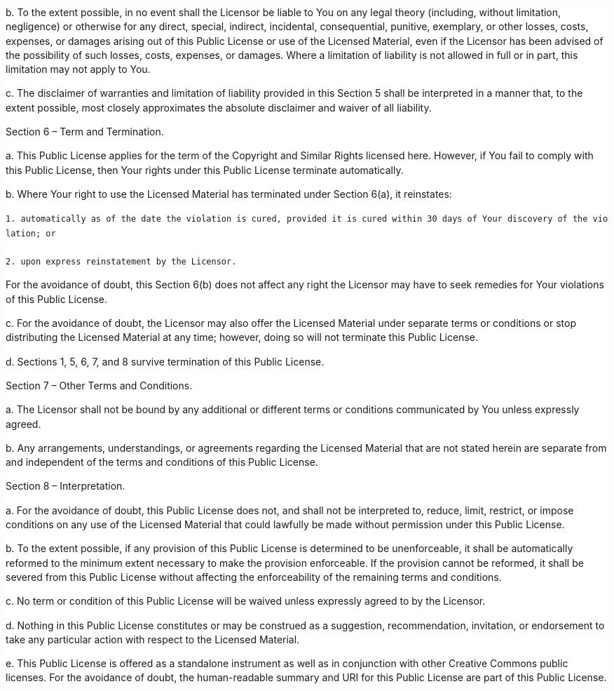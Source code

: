 b. To the extent possible, in no event shall the Licensor be liable to You on any legal theory (including, without limitation, negligence) or otherwise for any direct, special, indirect, incidental, consequential, punitive, exemplary, or other losses, costs, expenses, or damages arising out of this Public License or use of the Licensed Material, even if the Licensor has been advised of the possibility of such losses, costs, expenses, or damages. Where a limitation of liability is not allowed in full or in part, this limitation may not apply to You.

c. The disclaimer of warranties and limitation of liability provided in this Section 5 shall be interpreted in a manner that, to the extent possible, most closely approximates the absolute disclaimer and waiver of all liability.

Section 6 – Term and Termination.

a. This Public License applies for the term of the Copyright and Similar Rights licensed here. However, if You fail to comply with this Public License, then Your rights under this Public License terminate automatically.

b. Where Your right to use the Licensed Material has terminated under Section 6(a), it reinstates:

    1. automatically as of the date the violation is cured, provided it is cured within 30 days of Your discovery of the violation; or

    2. upon express reinstatement by the Licensor.

For the avoidance of doubt, this Section 6(b) does not affect any right the Licensor may have to seek remedies for Your violations of this Public License.

c. For the avoidance of doubt, the Licensor may also offer the Licensed Material under separate terms or conditions or stop distributing the Licensed Material at any time; however, doing so will not terminate this Public License.

d. Sections 1, 5, 6, 7, and 8 survive termination of this Public License.

Section 7 – Other Terms and Conditions.

a. The Licensor shall not be bound by any additional or different terms or conditions communicated by You unless expressly agreed.

b. Any arrangements, understandings, or agreements regarding the Licensed Material that are not stated herein are separate from and independent of the terms and conditions of this Public License.

Section 8 – Interpretation.

a. For the avoidance of doubt, this Public License does not, and shall not be interpreted to, reduce, limit, restrict, or impose conditions on any use of the Licensed Material that could lawfully be made without permission under this Public License.

b. To the extent possible, if any provision of this Public License is determined to be unenforceable, it shall be automatically reformed to the minimum extent necessary to make the provision enforceable. If the provision cannot be reformed, it shall be severed from this Public License without affecting the enforceability of the remaining terms and conditions.

c. No term or condition of this Public License will be waived unless expressly agreed to by the Licensor.

d. Nothing in this Public License constitutes or may be construed as a suggestion, recommendation, invitation, or endorsement to take any particular action with respect to the Licensed Material.

e. This Public License is offered as a standalone instrument as well as in conjunction with other Creative Commons public licenses. For the avoidance of doubt, the human-readable summary and URI for this Public License are part of this Public License.
